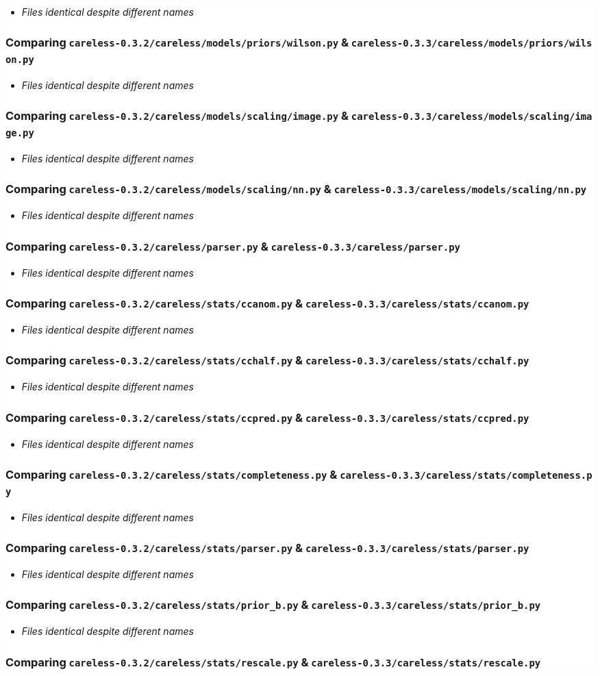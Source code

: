 * *Files identical despite different names*

### Comparing `careless-0.3.2/careless/models/priors/wilson.py` & `careless-0.3.3/careless/models/priors/wilson.py`

 * *Files identical despite different names*

### Comparing `careless-0.3.2/careless/models/scaling/image.py` & `careless-0.3.3/careless/models/scaling/image.py`

 * *Files identical despite different names*

### Comparing `careless-0.3.2/careless/models/scaling/nn.py` & `careless-0.3.3/careless/models/scaling/nn.py`

 * *Files identical despite different names*

### Comparing `careless-0.3.2/careless/parser.py` & `careless-0.3.3/careless/parser.py`

 * *Files identical despite different names*

### Comparing `careless-0.3.2/careless/stats/ccanom.py` & `careless-0.3.3/careless/stats/ccanom.py`

 * *Files identical despite different names*

### Comparing `careless-0.3.2/careless/stats/cchalf.py` & `careless-0.3.3/careless/stats/cchalf.py`

 * *Files identical despite different names*

### Comparing `careless-0.3.2/careless/stats/ccpred.py` & `careless-0.3.3/careless/stats/ccpred.py`

 * *Files identical despite different names*

### Comparing `careless-0.3.2/careless/stats/completeness.py` & `careless-0.3.3/careless/stats/completeness.py`

 * *Files identical despite different names*

### Comparing `careless-0.3.2/careless/stats/parser.py` & `careless-0.3.3/careless/stats/parser.py`

 * *Files identical despite different names*

### Comparing `careless-0.3.2/careless/stats/prior_b.py` & `careless-0.3.3/careless/stats/prior_b.py`

 * *Files identical despite different names*

### Comparing `careless-0.3.2/careless/stats/rescale.py` & `careless-0.3.3/careless/stats/rescale.py`
